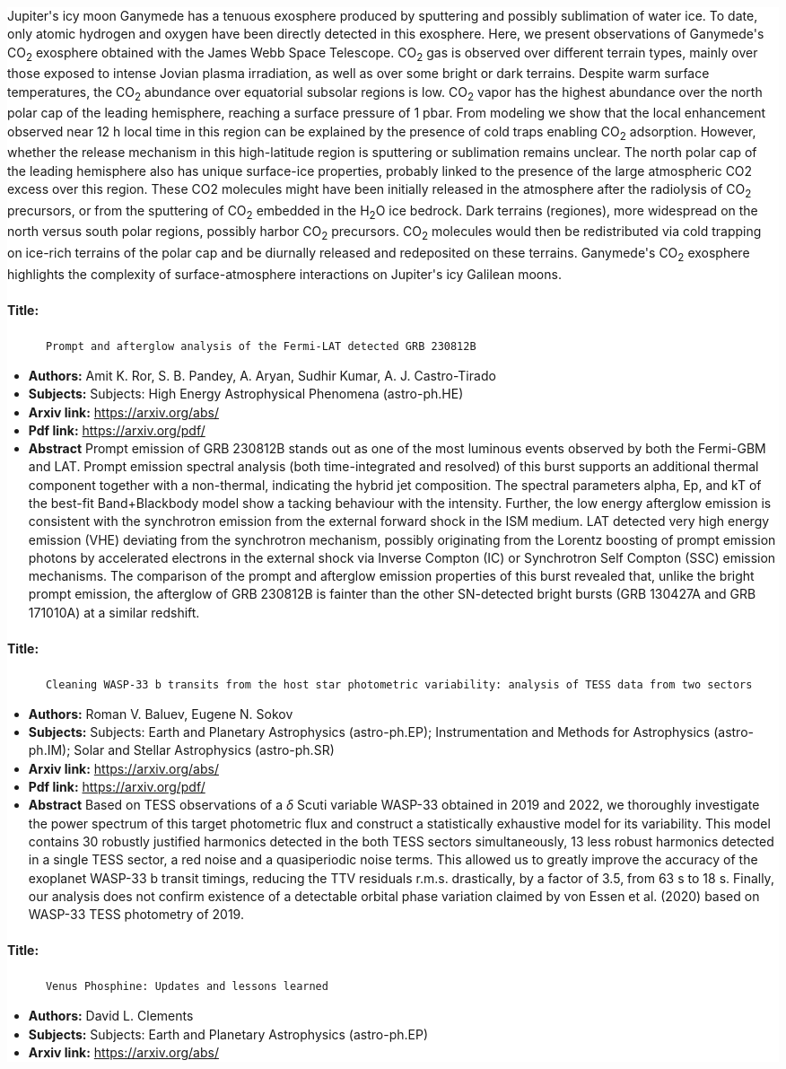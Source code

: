  Jupiter's icy moon Ganymede has a tenuous exosphere produced by sputtering and possibly sublimation of water ice. To date, only atomic hydrogen and oxygen have been directly detected in this exosphere. Here, we present observations of Ganymede's CO$_2$ exosphere obtained with the James Webb Space Telescope. CO$_2$ gas is observed over different terrain types, mainly over those exposed to intense Jovian plasma irradiation, as well as over some bright or dark terrains. Despite warm surface temperatures, the CO$_2$ abundance over equatorial subsolar regions is low. CO$_2$ vapor has the highest abundance over the north polar cap of the leading hemisphere, reaching a surface pressure of 1 pbar. From modeling we show that the local enhancement observed near 12 h local time in this region can be explained by the presence of cold traps enabling CO$_2$ adsorption. However, whether the release mechanism in this high-latitude region is sputtering or sublimation remains unclear. The north polar cap of the leading hemisphere also has unique surface-ice properties, probably linked to the presence of the large atmospheric CO2 excess over this region. These CO2 molecules might have been initially released in the atmosphere after the radiolysis of CO$_2$ precursors, or from the sputtering of CO$_2$ embedded in the H$_2$O ice bedrock. Dark terrains (regiones), more widespread on the north versus south polar regions, possibly harbor CO$_2$ precursors. CO$_2$ molecules would then be redistributed via cold trapping on ice-rich terrains of the polar cap and be diurnally released and redeposited on these terrains. Ganymede's CO$_2$ exosphere highlights the complexity of surface-atmosphere interactions on Jupiter's icy Galilean moons.
#### Title:
          Prompt and afterglow analysis of the Fermi-LAT detected GRB 230812B
 - **Authors:** Amit K. Ror, S. B. Pandey, A. Aryan, Sudhir Kumar, A. J. Castro-Tirado
 - **Subjects:** Subjects:
High Energy Astrophysical Phenomena (astro-ph.HE)
 - **Arxiv link:** https://arxiv.org/abs/
 - **Pdf link:** https://arxiv.org/pdf/
 - **Abstract**
 Prompt emission of GRB 230812B stands out as one of the most luminous events observed by both the Fermi-GBM and LAT. Prompt emission spectral analysis (both time-integrated and resolved) of this burst supports an additional thermal component together with a non-thermal, indicating the hybrid jet composition. The spectral parameters alpha, Ep, and kT of the best-fit Band+Blackbody model show a tacking behaviour with the intensity. Further, the low energy afterglow emission is consistent with the synchrotron emission from the external forward shock in the ISM medium. LAT detected very high energy emission (VHE) deviating from the synchrotron mechanism, possibly originating from the Lorentz boosting of prompt emission photons by accelerated electrons in the external shock via Inverse Compton (IC) or Synchrotron Self Compton (SSC) emission mechanisms. The comparison of the prompt and afterglow emission properties of this burst revealed that, unlike the bright prompt emission, the afterglow of GRB 230812B is fainter than the other SN-detected bright bursts (GRB 130427A and GRB 171010A) at a similar redshift.
#### Title:
          Cleaning WASP-33 b transits from the host star photometric variability: analysis of TESS data from two sectors
 - **Authors:** Roman V. Baluev, Eugene N. Sokov
 - **Subjects:** Subjects:
Earth and Planetary Astrophysics (astro-ph.EP); Instrumentation and Methods for Astrophysics (astro-ph.IM); Solar and Stellar Astrophysics (astro-ph.SR)
 - **Arxiv link:** https://arxiv.org/abs/
 - **Pdf link:** https://arxiv.org/pdf/
 - **Abstract**
 Based on TESS observations of a $\delta$ Scuti variable WASP-33 obtained in 2019 and 2022, we thoroughly investigate the power spectrum of this target photometric flux and construct a statistically exhaustive model for its variability. This model contains $30$ robustly justified harmonics detected in the both TESS sectors simultaneously, $13$ less robust harmonics detected in a single TESS sector, a red noise and a quasiperiodic noise terms. This allowed us to greatly improve the accuracy of the exoplanet WASP-33 b transit timings, reducing the TTV residuals r.m.s. drastically, by a factor of $3.5$, from $63$ s to $18$ s. Finally, our analysis does not confirm existence of a detectable orbital phase variation claimed by von Essen et al. (2020) based on WASP-33 TESS photometry of 2019.
#### Title:
          Venus Phosphine: Updates and lessons learned
 - **Authors:** David L. Clements
 - **Subjects:** Subjects:
Earth and Planetary Astrophysics (astro-ph.EP)
 - **Arxiv link:** https://arxiv.org/abs/